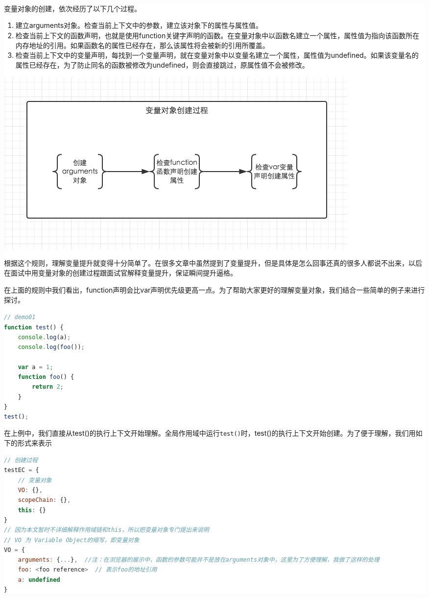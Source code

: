 变量对象的创建，依次经历了以下几个过程。

1. 建立arguments对象。检查当前上下文中的参数，建立该对象下的属性与属性值。
2. 检查当前上下文的函数声明，也就是使用function关键字声明的函数。在变量对象中以函数名建立一个属性，属性值为指向该函数所在内存地址的引用。如果函数名的属性已经存在，那么该属性将会被新的引用所覆盖。
3. 检查当前上下文中的变量声明，每找到一个变量声明，就在变量对象中以变量名建立一个属性，属性值为undefined。如果该变量名的属性已经存在，为了防止同名的函数被修改为undefined，则会直接跳过，原属性值不会被修改。

![变量对象创建过程](png13.png)

根据这个规则，理解变量提升就变得十分简单了。在很多文章中虽然提到了变量提升，但是具体是怎么回事还真的很多人都说不出来，以后在面试中用变量对象的创建过程跟面试官解释变量提升，保证瞬间提升逼格。

在上面的规则中我们看出，function声明会比var声明优先级更高一点。为了帮助大家更好的理解变量对象，我们结合一些简单的例子来进行探讨。

```js
// demo01
function test() {
    console.log(a);
    console.log(foo());
  
    var a = 1;
    function foo() {
        return 2;
    }
}
test();
```

在上例中，我们直接从test()的执行上下文开始理解。全局作用域中运行`test()`时，test()的执行上下文开始创建。为了便于理解，我们用如下的形式来表示

```js
// 创建过程
testEC = {
    // 变量对象
    VO: {},
    scopeChain: {},
    this: {}
}
// 因为本文暂时不详细解释作用域链和this，所以把变量对象专门提出来说明 
// VO 为 Variable Object的缩写，即变量对象
VO = {
    arguments: {...},  //注：在浏览器的展示中，函数的参数可能并不是放在arguments对象中，这里为了方便理解，我做了这样的处理
    foo: <foo reference>  // 表示foo的地址引用
    a: undefined
}
```
